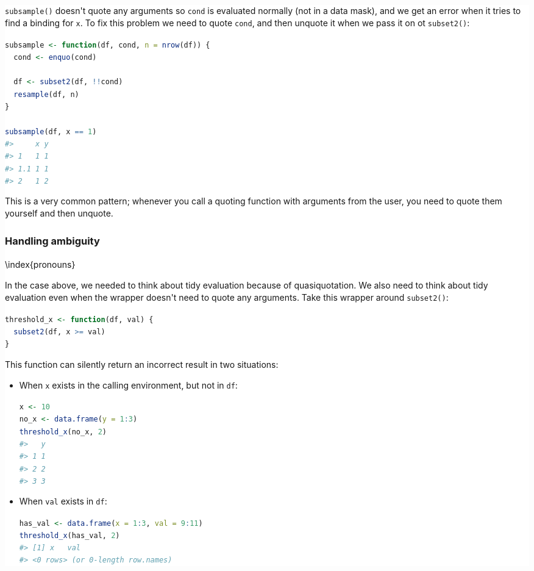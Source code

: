 `subsample()` doesn't quote any arguments so `cond` is evaluated normally (not in a data mask), and we get an error when it tries to find a binding for  `x`. To fix this problem we need to quote `cond`, and then unquote it when we pass it on ot `subset2()`:


```r
subsample <- function(df, cond, n = nrow(df)) {
  cond <- enquo(cond)

  df <- subset2(df, !!cond)
  resample(df, n)
}

subsample(df, x == 1)
#>     x y
#> 1   1 1
#> 1.1 1 1
#> 2   1 2
```

This is a very common pattern; whenever you call a quoting function with arguments from the user, you need to quote them yourself and then unquote.



### Handling ambiguity
\index{pronouns}

In the case above, we needed to think about tidy evaluation because of quasiquotation. We also need to think about tidy evaluation even when the wrapper doesn't need to quote any arguments. Take this wrapper around `subset2()`:


```r
threshold_x <- function(df, val) {
  subset2(df, x >= val)
}
```

This function can silently return an incorrect result in two situations:

*   When `x` exists in the calling environment, but not in `df`:

    
    ```r
    x <- 10
    no_x <- data.frame(y = 1:3)
    threshold_x(no_x, 2)
    #>   y
    #> 1 1
    #> 2 2
    #> 3 3
    ```

*   When `val` exists in `df`:

    
    ```r
    has_val <- data.frame(x = 1:3, val = 9:11)
    threshold_x(has_val, 2)
    #> [1] x   val
    #> <0 rows> (or 0-length row.names)
    ```


[^non-expr]: All other objects yield themselves when evaluated; i.e. `eval_bare(x)` yields `x`, except when `x` is a symbol or expression.
[^formula]: Technically a formula combines an expression and environment, but formulas are tightly coupled to modelling so a new data structure makes sense.